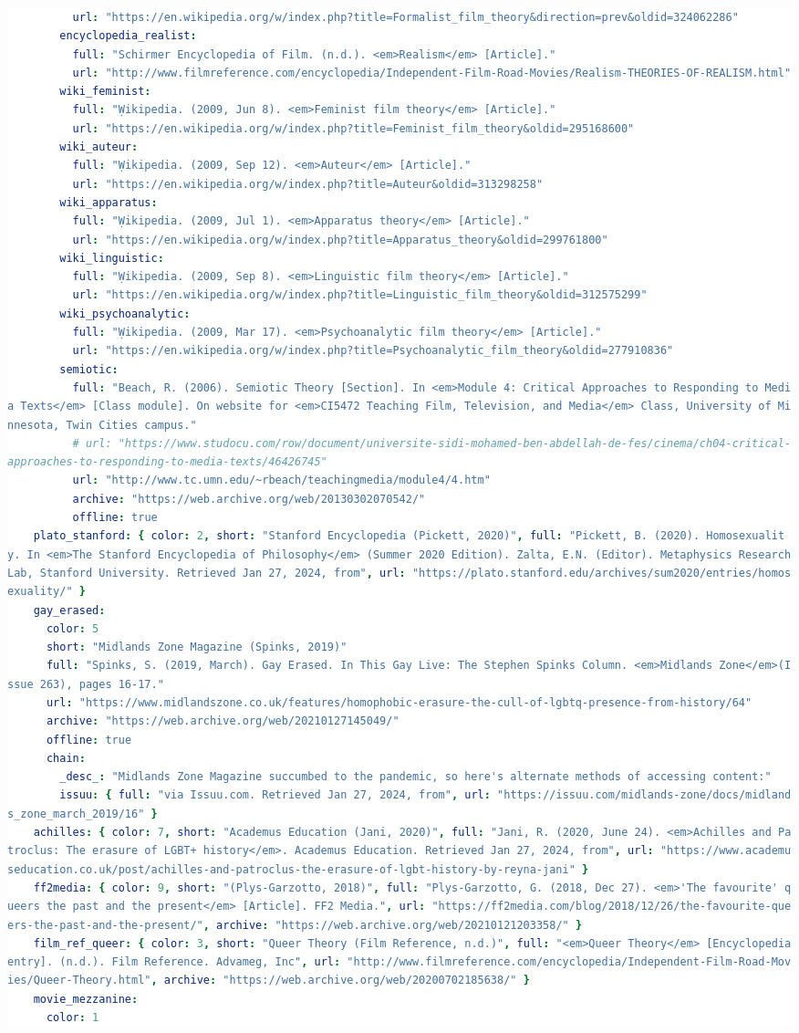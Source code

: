 ```yaml
          url: "https://en.wikipedia.org/w/index.php?title=Formalist_film_theory&direction=prev&oldid=324062286"
        encyclopedia_realist:
          full: "Schirmer Encyclopedia of Film. (n.d.). <em>Realism</em> [Article]."
          url: "http://www.filmreference.com/encyclopedia/Independent-Film-Road-Movies/Realism-THEORIES-OF-REALISM.html"
        wiki_feminist:
          full: "Ẉikipedia. (2009, Jun 8). <em>Feminist film theory</em> [Article]."
          url: "https://en.wikipedia.org/w/index.php?title=Feminist_film_theory&oldid=295168600"
        wiki_auteur:
          full: "Ẉikipedia. (2009, Sep 12). <em>Auteur</em> [Article]."
          url: "https://en.wikipedia.org/w/index.php?title=Auteur&oldid=313298258"
        wiki_apparatus:
          full: "Ẉikipedia. (2009, Jul 1). <em>Apparatus theory</em> [Article]."
          url: "https://en.wikipedia.org/w/index.php?title=Apparatus_theory&oldid=299761800"
        wiki_linguistic:
          full: "Ẉikipedia. (2009, Sep 8). <em>Linguistic film theory</em> [Article]."
          url: "https://en.wikipedia.org/w/index.php?title=Linguistic_film_theory&oldid=312575299"
        wiki_psychoanalytic:
          full: "Ẉikipedia. (2009, Mar 17). <em>Psychoanalytic film theory</em> [Article]."
          url: "https://en.wikipedia.org/w/index.php?title=Psychoanalytic_film_theory&oldid=277910836"
        semiotic:
          full: "Beach, R. (2006). Semiotic Theory [Section]. In <em>Module 4: Critical Approaches to Responding to Media Texts</em> [Class module]. On website for <em>CI5472 Teaching Film, Television, and Media</em> Class, University of Minnesota, Twin Cities campus."
          # url: "https://www.studocu.com/row/document/universite-sidi-mohamed-ben-abdellah-de-fes/cinema/ch04-critical-approaches-to-responding-to-media-texts/46426745"
          url: "http://www.tc.umn.edu/~rbeach/teachingmedia/module4/4.htm"
          archive: "https://web.archive.org/web/20130302070542/"
          offline: true
    plato_stanford: { color: 2, short: "Stanford Encyclopedia (Pickett, 2020)", full: "Pickett, B. (2020). Homosexuality. In <em>The Stanford Encyclopedia of Philosophy</em> (Summer 2020 Edition). Zalta, E.N. (Editor). Metaphysics Research Lab, Stanford University. Retrieved Jan 27, 2024, from", url: "https://plato.stanford.edu/archives/sum2020/entries/homosexuality/" }
    gay_erased: 
      color: 5
      short: "Midlands Zone Magazine (Spinks, 2019)"
      full: "Spinks‚ S. (2019, March). Gay Erased. In This Gay Live: The Stephen Spinks Column. <em>Midlands Zone</em>(Issue 263), pages 16-17."
      url: "https://www.midlandszone.co.uk/features/homophobic-erasure-the-cull-of-lgbtq-presence-from-history/64"
      archive: "https://web.archive.org/web/20210127145049/"
      offline: true
      chain:
        _desc_: "Midlands Zone Magazine succumbed to the pandemic, so here's alternate methods of accessing content:"
        issuu: { full: "via Issuu.com. Retrieved Jan 27, 2024, from", url: "https://issuu.com/midlands-zone/docs/midlands_zone_march_2019/16" }
    achilles: { color: 7, short: "Academus Education (Jani, 2020)", full: "Jani, R. (2020, June 24). <em>Achilles and Patroclus: The erasure of LGBT+ history</em>. Academus Education. Retrieved Jan 27, 2024, from", url: "https://www.academuseducation.co.uk/post/achilles-and-patroclus-the-erasure-of-lgbt-history-by-reyna-jani" }
    ff2media: { color: 9, short: "(Plys-Garzotto, 2018)", full: "Plys-Garzotto, G. (2018, Dec 27). <em>'The favourite' queers the past and the present</em> [Article]. FF2 Media.", url: "https://ff2media.com/blog/2018/12/26/the-favourite-queers-the-past-and-the-present/", archive: "https://web.archive.org/web/20210121203358/" }
    film_ref_queer: { color: 3, short: "Queer Theory (Film Reference, n.d.)", full: "<em>Queer Theory</em> [Encyclopedia entry]. (n.d.). Film Reference. Advameg, Inc", url: "http://www.filmreference.com/encyclopedia/Independent-Film-Road-Movies/Queer-Theory.html", archive: "https://web.archive.org/web/20200702185638/" }
    movie_mezzanine: 
      color: 1
```